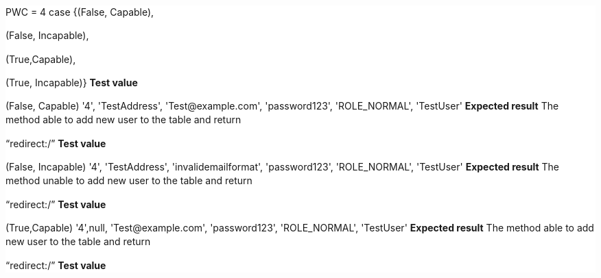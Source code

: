    <td>
   </td>
  </tr>
  <tr>
   <td>PWC = 4 case
   </td>
   <td>{(False, Capable),
<p>
(False, Incapable),
<p>
(True,Capable),
<p>
(True, Incapable)}
   </td>
   <td>
   </td>
   <td>
   </td>
  </tr>
  <tr>
   <td><strong>Test value</strong>
<p>
(False, Capable)
   </td>
   <td>'4', 'TestAddress', 'Test@example.com', 'password123', 'ROLE_NORMAL', 'TestUser'
   </td>
   <td><strong>Expected result</strong>
   </td>
   <td>The method able to add new user to the table and return
<p>
“redirect:/”
   </td>
  </tr>
  <tr>
   <td><strong>Test value</strong>
<p>
(False, Incapable)
   </td>
   <td>'4', 'TestAddress', 'invalidemailformat', 'password123', 'ROLE_NORMAL', 'TestUser'
   </td>
   <td><strong>Expected result</strong>
   </td>
   <td>The method unable to add new user to the table and return
<p>
“redirect:/”
   </td>
  </tr>
  <tr>
   <td><strong>Test value</strong>
<p>
(True,Capable)
   </td>
   <td>'4',null, 'Test@example.com', 'password123', 'ROLE_NORMAL', 'TestUser'
   </td>
   <td><strong>Expected result</strong>
   </td>
   <td>The method able to add new user to the table and return
<p>
“redirect:/”
   </td>
  </tr>
  <tr>
   <td><strong>Test value</strong>
<p>